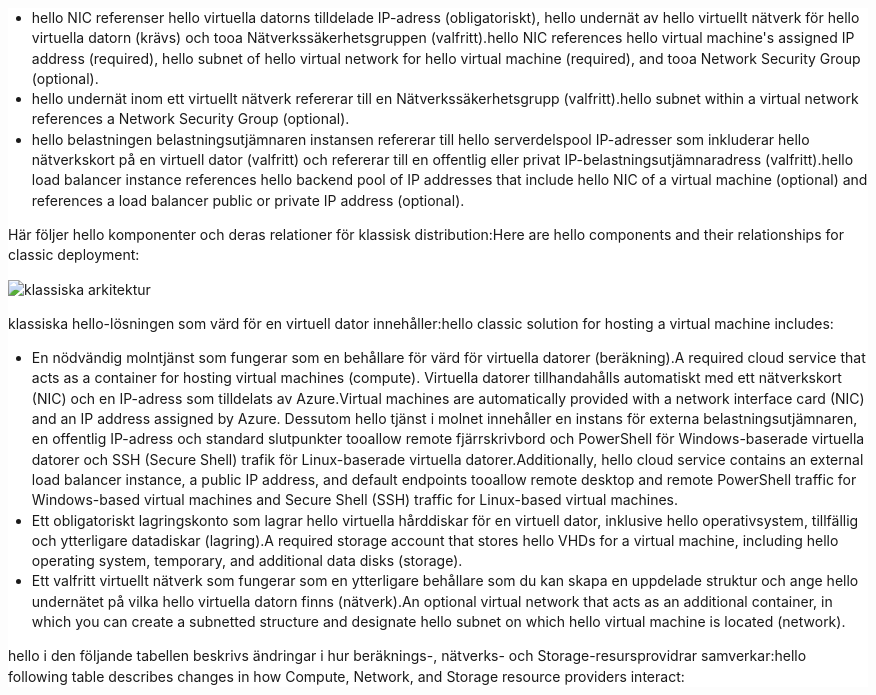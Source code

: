 * <span data-ttu-id="bb9a3-192">hello NIC referenser hello virtuella datorns tilldelade IP-adress (obligatoriskt), hello undernät av hello virtuellt nätverk för hello virtuella datorn (krävs) och tooa Nätverkssäkerhetsgruppen (valfritt).</span><span class="sxs-lookup"><span data-stu-id="bb9a3-192">hello NIC references hello virtual machine's assigned IP address (required), hello subnet of hello virtual network for hello virtual machine (required), and tooa Network Security Group (optional).</span></span>
* <span data-ttu-id="bb9a3-193">hello undernät inom ett virtuellt nätverk refererar till en Nätverkssäkerhetsgrupp (valfritt).</span><span class="sxs-lookup"><span data-stu-id="bb9a3-193">hello subnet within a virtual network references a Network Security Group (optional).</span></span>
* <span data-ttu-id="bb9a3-194">hello belastningen belastningsutjämnaren instansen refererar till hello serverdelspool IP-adresser som inkluderar hello nätverkskort på en virtuell dator (valfritt) och refererar till en offentlig eller privat IP-belastningsutjämnaradress (valfritt).</span><span class="sxs-lookup"><span data-stu-id="bb9a3-194">hello load balancer instance references hello backend pool of IP addresses that include hello NIC of a virtual machine (optional) and references a load balancer public or private IP address (optional).</span></span>

<span data-ttu-id="bb9a3-195">Här följer hello komponenter och deras relationer för klassisk distribution:</span><span class="sxs-lookup"><span data-stu-id="bb9a3-195">Here are hello components and their relationships for classic deployment:</span></span>

![klassiska arkitektur](./media/resource-manager-deployment-model/arm_arch1.png)

<span data-ttu-id="bb9a3-197">klassiska hello-lösningen som värd för en virtuell dator innehåller:</span><span class="sxs-lookup"><span data-stu-id="bb9a3-197">hello classic solution for hosting a virtual machine includes:</span></span>

* <span data-ttu-id="bb9a3-198">En nödvändig molntjänst som fungerar som en behållare för värd för virtuella datorer (beräkning).</span><span class="sxs-lookup"><span data-stu-id="bb9a3-198">A required cloud service that acts as a container for hosting virtual machines (compute).</span></span> <span data-ttu-id="bb9a3-199">Virtuella datorer tillhandahålls automatiskt med ett nätverkskort (NIC) och en IP-adress som tilldelats av Azure.</span><span class="sxs-lookup"><span data-stu-id="bb9a3-199">Virtual machines are automatically provided with a network interface card (NIC) and an IP address assigned by Azure.</span></span> <span data-ttu-id="bb9a3-200">Dessutom hello tjänst i molnet innehåller en instans för externa belastningsutjämnaren, en offentlig IP-adress och standard slutpunkter tooallow remote fjärrskrivbord och PowerShell för Windows-baserade virtuella datorer och SSH (Secure Shell) trafik för Linux-baserade virtuella datorer.</span><span class="sxs-lookup"><span data-stu-id="bb9a3-200">Additionally, hello cloud service contains an external load balancer instance, a public IP address, and default endpoints tooallow remote desktop and remote PowerShell traffic for Windows-based virtual machines and Secure Shell (SSH) traffic for Linux-based virtual machines.</span></span>
* <span data-ttu-id="bb9a3-201">Ett obligatoriskt lagringskonto som lagrar hello virtuella hårddiskar för en virtuell dator, inklusive hello operativsystem, tillfällig och ytterligare datadiskar (lagring).</span><span class="sxs-lookup"><span data-stu-id="bb9a3-201">A required storage account that stores hello VHDs for a virtual machine, including hello operating system, temporary, and additional data disks (storage).</span></span>
* <span data-ttu-id="bb9a3-202">Ett valfritt virtuellt nätverk som fungerar som en ytterligare behållare som du kan skapa en uppdelade struktur och ange hello undernätet på vilka hello virtuella datorn finns (nätverk).</span><span class="sxs-lookup"><span data-stu-id="bb9a3-202">An optional virtual network that acts as an additional container, in which you can create a subnetted structure and designate hello subnet on which hello virtual machine is located (network).</span></span>

<span data-ttu-id="bb9a3-203">hello i den följande tabellen beskrivs ändringar i hur beräknings-, nätverks- och Storage-resursprovidrar samverkar:</span><span class="sxs-lookup"><span data-stu-id="bb9a3-203">hello following table describes changes in how Compute, Network, and Storage resource providers interact:</span></span>
